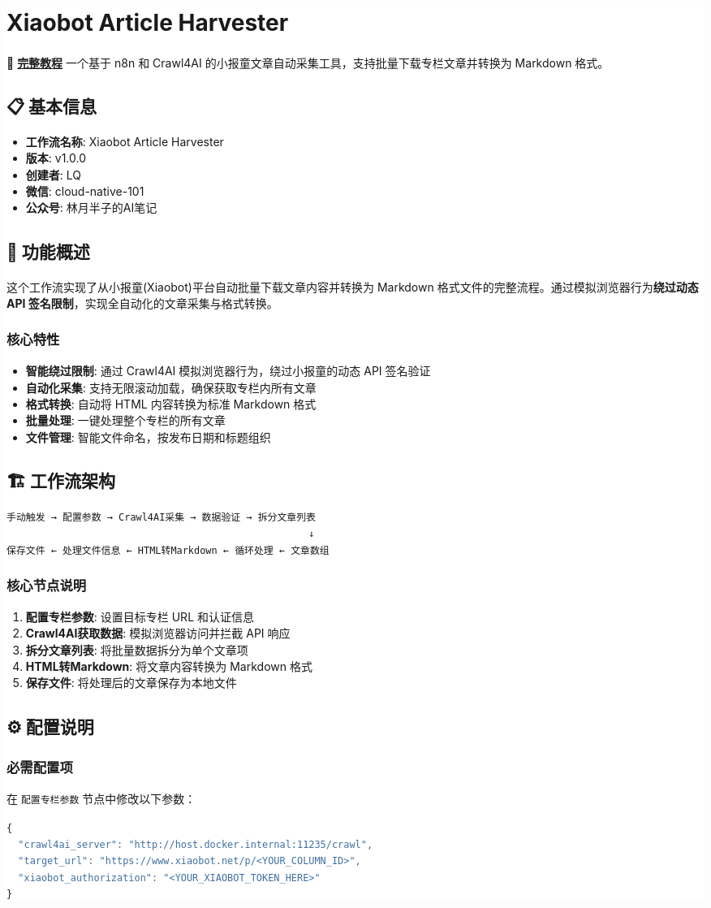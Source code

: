 # Xiaobot Article Harvester

📖 **[完整教程](https://rvfdqgohv5q.feishu.cn/wiki/Tdnbw1ckRiyhZikyotjcRB8bnSe)** 一个基于 n8n 和 Crawl4AI 的小报童文章自动采集工具，支持批量下载专栏文章并转换为 Markdown 格式。

## 📋 基本信息

- **工作流名称**: Xiaobot Article Harvester
- **版本**: v1.0.0
- **创建者**: LQ
- **微信**: cloud-native-101
- **公众号**: 林月半子的AI笔记

## 🎯 功能概述

这个工作流实现了从小报童(Xiaobot)平台自动批量下载文章内容并转换为 Markdown 格式文件的完整流程。通过模拟浏览器行为**绕过动态 API 签名限制**，实现全自动化的文章采集与格式转换。

### 核心特性

- **智能绕过限制**: 通过 Crawl4AI 模拟浏览器行为，绕过小报童的动态 API 签名验证
- **自动化采集**: 支持无限滚动加载，确保获取专栏内所有文章
- **格式转换**: 自动将 HTML 内容转换为标准 Markdown 格式
- **批量处理**: 一键处理整个专栏的所有文章
- **文件管理**: 智能文件命名，按发布日期和标题组织

## 🏗️ 工作流架构

```
手动触发 → 配置参数 → Crawl4AI采集 → 数据验证 → 拆分文章列表
                                                    ↓
保存文件 ← 处理文件信息 ← HTML转Markdown ← 循环处理 ← 文章数组
```

### 核心节点说明

1. **配置专栏参数**: 设置目标专栏 URL 和认证信息
2. **Crawl4AI获取数据**: 模拟浏览器访问并拦截 API 响应
3. **拆分文章列表**: 将批量数据拆分为单个文章项
4. **HTML转Markdown**: 将文章内容转换为 Markdown 格式
5. **保存文件**: 将处理后的文章保存为本地文件

## ⚙️ 配置说明

### 必需配置项

在 `配置专栏参数` 节点中修改以下参数：

```javascript
{
  "crawl4ai_server": "http://host.docker.internal:11235/crawl",
  "target_url": "https://www.xiaobot.net/p/<YOUR_COLUMN_ID>",
  "xiaobot_authorization": "<YOUR_XIAOBOT_TOKEN_HERE>"
}
```
